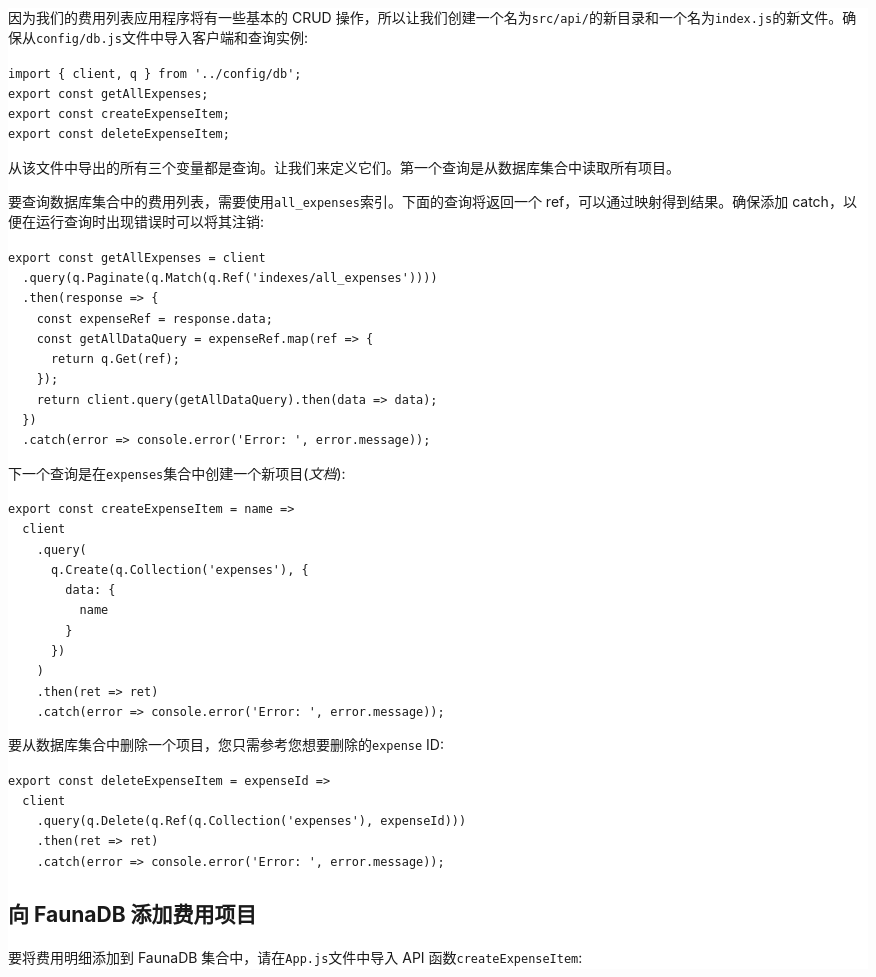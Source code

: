 因为我们的费用列表应用程序将有一些基本的 CRUD 操作，所以让我们创建一个名为`src/api/`的新目录和一个名为`index.js`的新文件。确保从`config/db.js`文件中导入客户端和查询实例:

```
import { client, q } from '../config/db';
export const getAllExpenses;
export const createExpenseItem;
export const deleteExpenseItem;
```

从该文件中导出的所有三个变量都是查询。让我们来定义它们。第一个查询是从数据库集合中读取所有项目。

要查询数据库集合中的费用列表，需要使用`all_expenses`索引。下面的查询将返回一个 ref，可以通过映射得到结果。确保添加 catch，以便在运行查询时出现错误时可以将其注销:

```
export const getAllExpenses = client
  .query(q.Paginate(q.Match(q.Ref('indexes/all_expenses'))))
  .then(response => {
    const expenseRef = response.data;
    const getAllDataQuery = expenseRef.map(ref => {
      return q.Get(ref);
    });
    return client.query(getAllDataQuery).then(data => data);
  })
  .catch(error => console.error('Error: ', error.message));
```

下一个查询是在`expenses`集合中创建一个新项目(*文档*):

```
export const createExpenseItem = name =>
  client
    .query(
      q.Create(q.Collection('expenses'), {
        data: {
          name
        }
      })
    )
    .then(ret => ret)
    .catch(error => console.error('Error: ', error.message));
```

要从数据库集合中删除一个项目，您只需参考您想要删除的`expense` ID:

```
export const deleteExpenseItem = expenseId =>
  client
    .query(q.Delete(q.Ref(q.Collection('expenses'), expenseId)))
    .then(ret => ret)
    .catch(error => console.error('Error: ', error.message));
```

## 向 FaunaDB 添加费用项目

要将费用明细添加到 FaunaDB 集合中，请在`App.js`文件中导入 API 函数`createExpenseItem`:
